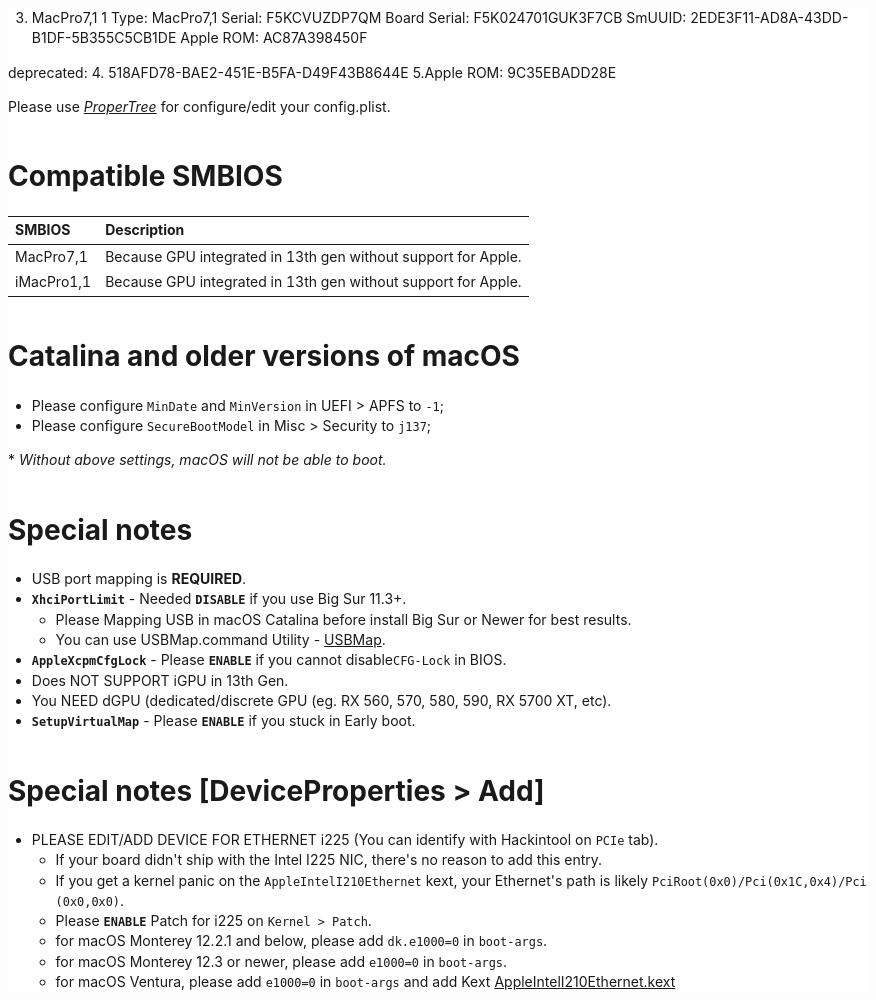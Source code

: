 3. MacPro7,1 1
Type:         MacPro7,1
Serial:       F5KCVUZDP7QM
Board Serial: F5K024701GUK3F7CB
SmUUID:       2EDE3F11-AD8A-43DD-B1DF-5B355C5CB1DE
Apple ROM:    AC87A398450F

deprecated:
4.
518AFD78-BAE2-451E-B5FA-D49F43B8644E
5.Apple ROM: 
9C35EBADD28E


Please use [*ProperTree*](https://github.com/corpnewt/ProperTree/archive/refs/heads/master.zip) for configure/edit your config.plist.

# Compatible SMBIOS

SMBIOS|Description
:----|:----
MacPro7,1|Because GPU integrated in 13th gen without support for Apple.
iMacPro1,1|Because GPU integrated in 13th gen without support for Apple.

# Catalina and older versions of macOS

- Please configure `MinDate` and `MinVersion` in UEFI > APFS to `-1`;
- Please configure `SecureBootModel` in Misc > Security to `j137`;

\* *Without above settings, macOS will not be able to boot.*

# Special notes

- USB port mapping is **REQUIRED**.
- **`XhciPortLimit`** - Needed **`DISABLE`** if you use Big Sur 11.3+. 
	- Please Mapping USB in macOS Catalina before install Big Sur or Newer for best results.
	- You can use USBMap.command Utility - [USBMap](https://github.com/corpnewt/USBMap).
- **`AppleXcpmCfgLock`** - Please **`ENABLE`** if you cannot disable`CFG-Lock` in BIOS.
- Does NOT SUPPORT iGPU in 13th Gen.
- You NEED dGPU (dedicated/discrete GPU (eg. RX 560, 570, 580, 590, RX 5700 XT, etc).
- **`SetupVirtualMap`** - Please **`ENABLE`** if you stuck in Early boot.

# Special notes [DeviceProperties > Add]

- PLEASE EDIT/ADD DEVICE FOR ETHERNET i225 (You can identify with Hackintool on `PCIe` tab).
	- If your board didn't ship with the Intel I225 NIC, there's no reason to add this entry.
	- If you get a kernel panic on the `AppleIntelI210Ethernet` kext, your Ethernet's path is likely `PciRoot(0x0)/Pci(0x1C,0x4)/Pci(0x0,0x0)`.
	- Please **`ENABLE`** Patch for i225 on `Kernel > Patch`.
	- for macOS Monterey 12.2.1 and below, please add `dk.e1000=0` in `boot-args`.
	- for macOS Monterey 12.3 or newer, please add `e1000=0` in `boot-args`.
	- for macOS Ventura, please add `e1000=0` in `boot-args` and add Kext [AppleIntelI210Ethernet.kext](https://github.com/luchina-gabriel/youtube-files/raw/main/AppleIntelI210Ethernet.kext.zip)
